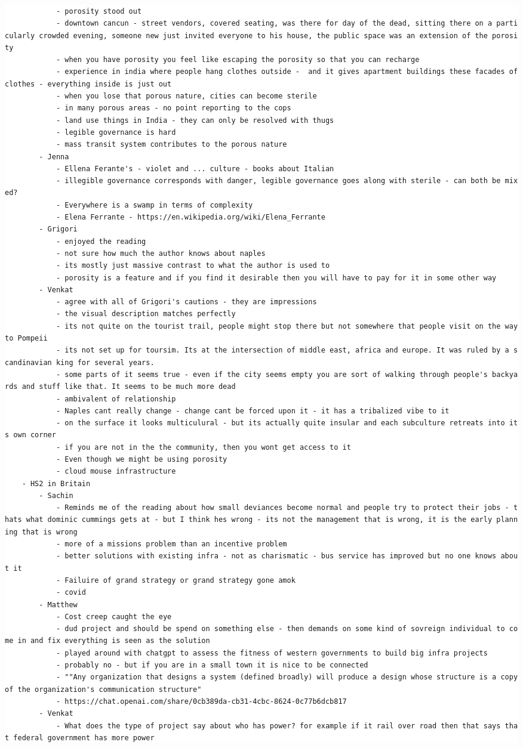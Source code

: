                 - porosity stood out 
                - downtown cancun - street vendors, covered seating, was there for day of the dead, sitting there on a particularly crowded evening, someone new just invited everyone to his house, the public space was an extension of the porosity
                - when you have porosity you feel like escaping the porosity so that you can recharge
                - experience in india where people hang clothes outside -  and it gives apartment buildings these facades of clothes - everything inside is just out
                - when you lose that porous nature, cities can become sterile
                - in many porous areas - no point reporting to the cops
                - land use things in India - they can only be resolved with thugs 
                - legible governance is hard 
                - mass transit system contributes to the porous nature 
            - Jenna
                - Ellena Ferante's - violet and ... culture - books about Italian
                - illegible governance corresponds with danger, legible governance goes along with sterile - can both be mixed? 
                - Everywhere is a swamp in terms of complexity 
                - Elena Ferrante - https://en.wikipedia.org/wiki/Elena_Ferrante
            - Grigori
                - enjoyed the reading 
                - not sure how much the author knows about naples 
                - its mostly just massive contrast to what the author is used to 
                - porosity is a feature and if you find it desirable then you will have to pay for it in some other way
            - Venkat 
                - agree with all of Grigori's cautions - they are impressions 
                - the visual description matches perfectly
                - its not quite on the tourist trail, people might stop there but not somewhere that people visit on the way to Pompeii 
                - its not set up for toursim. Its at the intersection of middle east, africa and europe. It was ruled by a scandinavian king for several years. 
                - some parts of it seems true - even if the city seems empty you are sort of walking through people's backyards and stuff like that. It seems to be much more dead 
                - ambivalent of relationship 
                - Naples cant really change - change cant be forced upon it - it has a tribalized vibe to it 
                - on the surface it looks multiculural - but its actually quite insular and each subculture retreats into its own corner 
                - if you are not in the the community, then you wont get access to it 
                - Even though we might be using porosity 
                - cloud mouse infrastructure 
        - HS2 in Britain
            - Sachin
                - Reminds me of the reading about how small deviances become normal and people try to protect their jobs - thats what dominic cummings gets at - but I think hes wrong - its not the management that is wrong, it is the early planning that is wrong 
                - more of a missions problem than an incentive problem 
                - better solutions with existing infra - not as charismatic - bus service has improved but no one knows about it 
                - Failuire of grand strategy or grand strategy gone amok
                - covid
            - Matthew 
                - Cost creep caught the eye
                - dud project and should be spend on something else - then demands on some kind of sovreign individual to come in and fix everything is seen as the solution
                - played around with chatgpt to assess the fitness of western governments to build big infra projects 
                - probably no - but if you are in a small town it is nice to be connected 
                - ""Any organization that designs a system (defined broadly) will produce a design whose structure is a copy of the organization's communication structure" 
                - https://chat.openai.com/share/0cb389da-cb31-4cbc-8624-0c77b6dcb817
            - Venkat
                - What does the type of project say about who has power? for example if it rail over road then that says that federal government has more power 